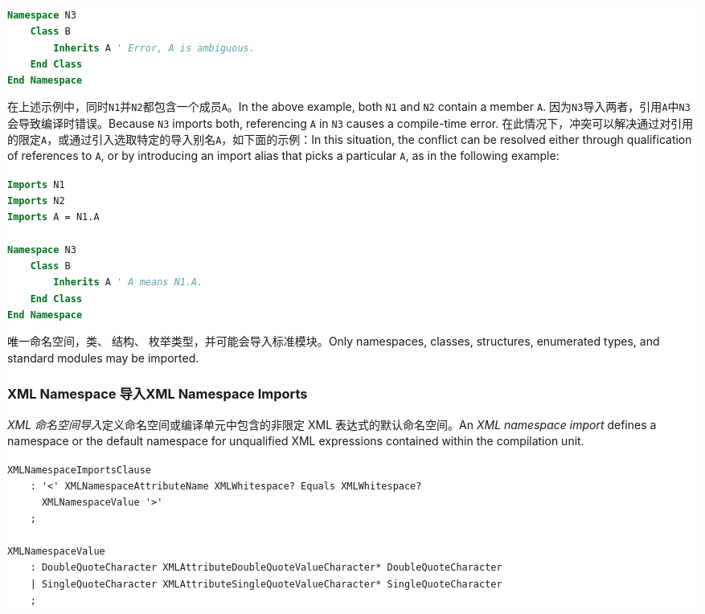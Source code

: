 ```vb
Namespace N3
    Class B
        Inherits A ' Error, A is ambiguous.
    End Class
End Namespace
```

<span data-ttu-id="5e4e9-223">在上述示例中，同时`N1`并`N2`都包含一个成员`A`。</span><span class="sxs-lookup"><span data-stu-id="5e4e9-223">In the above example, both `N1` and `N2` contain a member `A`.</span></span> <span data-ttu-id="5e4e9-224">因为`N3`导入两者，引用`A`中`N3`会导致编译时错误。</span><span class="sxs-lookup"><span data-stu-id="5e4e9-224">Because `N3` imports both, referencing `A` in `N3` causes a compile-time error.</span></span> <span data-ttu-id="5e4e9-225">在此情况下，冲突可以解决通过对引用的限定`A`，或通过引入选取特定的导入别名`A`，如下面的示例：</span><span class="sxs-lookup"><span data-stu-id="5e4e9-225">In this situation, the conflict can be resolved either through qualification of references to `A`, or by introducing an import alias that picks a particular `A`, as in the following example:</span></span>

```vb
Imports N1
Imports N2
Imports A = N1.A

Namespace N3
    Class B
        Inherits A ' A means N1.A.
    End Class
End Namespace
```

<span data-ttu-id="5e4e9-226">唯一命名空间，类、 结构、 枚举类型，并可能会导入标准模块。</span><span class="sxs-lookup"><span data-stu-id="5e4e9-226">Only namespaces, classes, structures, enumerated types, and standard modules may be imported.</span></span>


### <a name="xml-namespace-imports"></a><span data-ttu-id="5e4e9-227">XML Namespace 导入</span><span class="sxs-lookup"><span data-stu-id="5e4e9-227">XML Namespace Imports</span></span>

<span data-ttu-id="5e4e9-228">*XML 命名空间导入*定义命名空间或编译单元中包含的非限定 XML 表达式的默认命名空间。</span><span class="sxs-lookup"><span data-stu-id="5e4e9-228">An *XML namespace import* defines a namespace or the default namespace for unqualified XML expressions contained within the compilation unit.</span></span>

```antlr
XMLNamespaceImportsClause
    : '<' XMLNamespaceAttributeName XMLWhitespace? Equals XMLWhitespace?
      XMLNamespaceValue '>'
    ;

XMLNamespaceValue
    : DoubleQuoteCharacter XMLAttributeDoubleQuoteValueCharacter* DoubleQuoteCharacter
    | SingleQuoteCharacter XMLAttributeSingleQuoteValueCharacter* SingleQuoteCharacter
    ;
```
